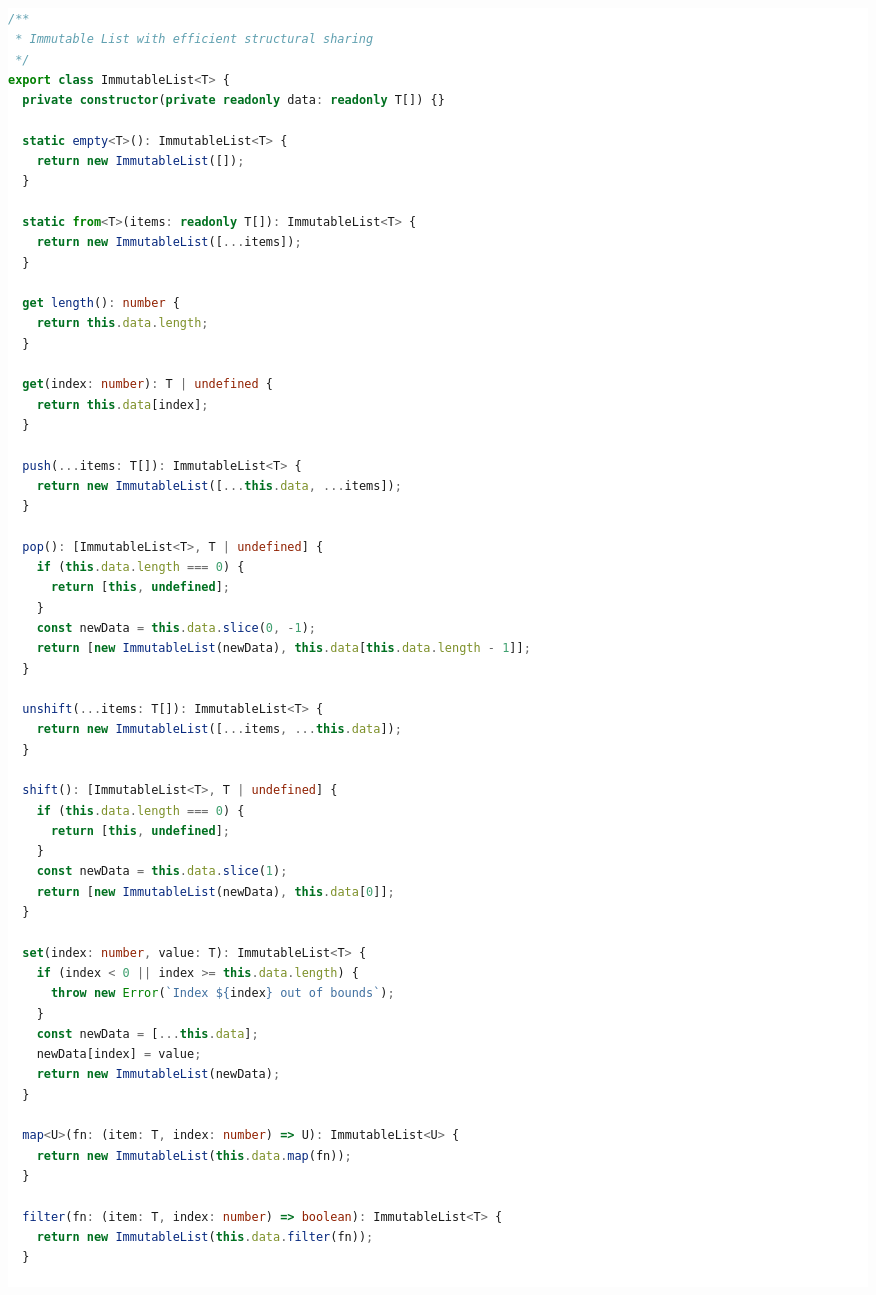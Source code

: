 ```typescript
/**
 * Immutable List with efficient structural sharing
 */
export class ImmutableList<T> {
  private constructor(private readonly data: readonly T[]) {}
  
  static empty<T>(): ImmutableList<T> {
    return new ImmutableList([]);
  }
  
  static from<T>(items: readonly T[]): ImmutableList<T> {
    return new ImmutableList([...items]);
  }
  
  get length(): number {
    return this.data.length;
  }
  
  get(index: number): T | undefined {
    return this.data[index];
  }
  
  push(...items: T[]): ImmutableList<T> {
    return new ImmutableList([...this.data, ...items]);
  }
  
  pop(): [ImmutableList<T>, T | undefined] {
    if (this.data.length === 0) {
      return [this, undefined];
    }
    const newData = this.data.slice(0, -1);
    return [new ImmutableList(newData), this.data[this.data.length - 1]];
  }
  
  unshift(...items: T[]): ImmutableList<T> {
    return new ImmutableList([...items, ...this.data]);
  }
  
  shift(): [ImmutableList<T>, T | undefined] {
    if (this.data.length === 0) {
      return [this, undefined];
    }
    const newData = this.data.slice(1);
    return [new ImmutableList(newData), this.data[0]];
  }
  
  set(index: number, value: T): ImmutableList<T> {
    if (index < 0 || index >= this.data.length) {
      throw new Error(`Index ${index} out of bounds`);
    }
    const newData = [...this.data];
    newData[index] = value;
    return new ImmutableList(newData);
  }
  
  map<U>(fn: (item: T, index: number) => U): ImmutableList<U> {
    return new ImmutableList(this.data.map(fn));
  }
  
  filter(fn: (item: T, index: number) => boolean): ImmutableList<T> {
    return new ImmutableList(this.data.filter(fn));
  }
  
```